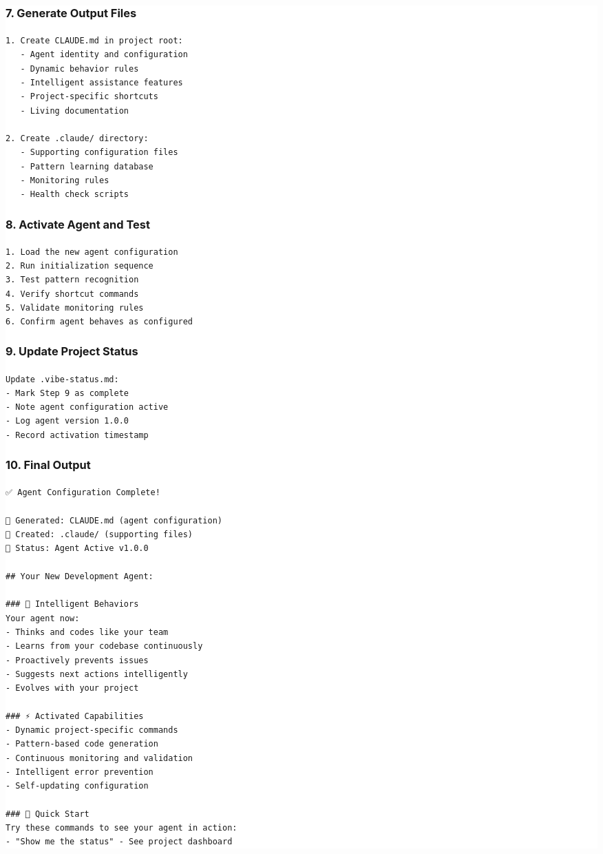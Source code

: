 ### 7. Generate Output Files
```
1. Create CLAUDE.md in project root:
   - Agent identity and configuration
   - Dynamic behavior rules
   - Intelligent assistance features
   - Project-specific shortcuts
   - Living documentation

2. Create .claude/ directory:
   - Supporting configuration files
   - Pattern learning database
   - Monitoring rules
   - Health check scripts
```

### 8. Activate Agent and Test
```
1. Load the new agent configuration
2. Run initialization sequence
3. Test pattern recognition
4. Verify shortcut commands
5. Validate monitoring rules
6. Confirm agent behaves as configured
```

### 9. Update Project Status
```
Update .vibe-status.md:
- Mark Step 9 as complete
- Note agent configuration active
- Log agent version 1.0.0
- Record activation timestamp
```

### 10. Final Output
```
✅ Agent Configuration Complete!

📄 Generated: CLAUDE.md (agent configuration)
📁 Created: .claude/ (supporting files)
🤖 Status: Agent Active v1.0.0

## Your New Development Agent:

### 🧠 Intelligent Behaviors
Your agent now:
- Thinks and codes like your team
- Learns from your codebase continuously
- Proactively prevents issues
- Suggests next actions intelligently
- Evolves with your project

### ⚡ Activated Capabilities
- Dynamic project-specific commands
- Pattern-based code generation
- Continuous monitoring and validation
- Intelligent error prevention
- Self-updating configuration

### 🚀 Quick Start
Try these commands to see your agent in action:
- "Show me the status" - See project dashboard
```
